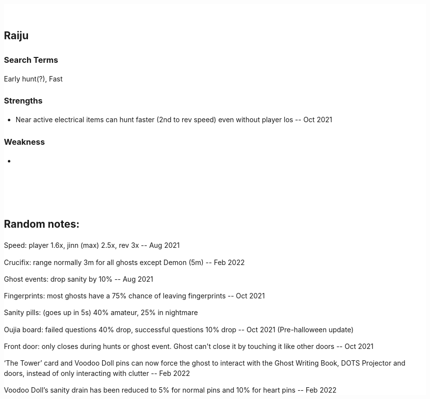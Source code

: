 <br />

## Raiju
### Search Terms
Early hunt(?), Fast
### Strengths
- Near active electrical items can hunt faster (2nd to rev speed) even without player los -- Oct 2021
### Weakness 
-

<br />
<br />
<br />

## Random notes:
Speed: player 1.6x, jinn (max) 2.5x, rev 3x -- Aug 2021

Crucifix: range normally 3m for all ghosts except Demon (5m) -- Feb 2022

Ghost events: drop sanity by 10% -- Aug 2021

Fingerprints: most ghosts have a 75% chance of leaving fingerprints -- Oct 2021

Sanity pills: (goes up in 5s) 40% amateur, 25% in nightmare

Oujia board: failed questions 40% drop, successful questions 10% drop -- Oct 2021 (Pre-halloween update)

Front door: only closes during hunts or ghost event. Ghost can't close it by touching it like other doors -- Oct 2021

‘The Tower’ card and Voodoo Doll pins can now force the ghost to interact with the Ghost Writing Book, DOTS Projector and doors, instead of only interacting with clutter -- Feb 2022

Voodoo Doll’s sanity drain has been reduced to 5% for normal pins and 10% for heart pins -- Feb 2022
